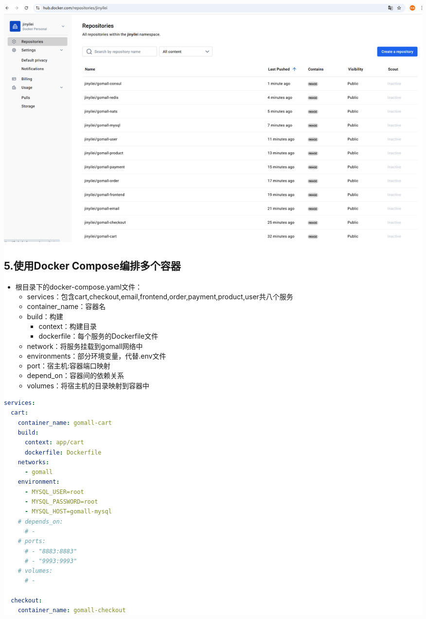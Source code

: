 ![](pic/12.png)

## 5.使用Docker Compose编排多个容器

- 根目录下的docker-compose.yaml文件：
    - services：包含cart,checkout,email,frontend,order,payment,product,user共八个服务
    - container_name：容器名
    - build：构建
        - context：构建目录
        - dockerfile：每个服务的Dockerfile文件
    - network：将服务挂载到gomall网络中
    - environments：部分环境变量，代替.env文件
    - port：宿主机:容器端口映射
    - depend_on：容器间的依赖关系
    - volumes：将宿主机的目录映射到容器中

```yaml
services:
  cart:
    container_name: gomall-cart
    build:
      context: app/cart
      dockerfile: Dockerfile
    networks:
      - gomall
    environment:
      - MYSQL_USER=root
      - MYSQL_PASSWORD=root
      - MYSQL_HOST=gomall-mysql   
    # depends_on:
      # - 
    # ports:
      # - "8883:8883"
      # - "9993:9993"
    # volumes:
      # -

  checkout:
    container_name: gomall-checkout
```